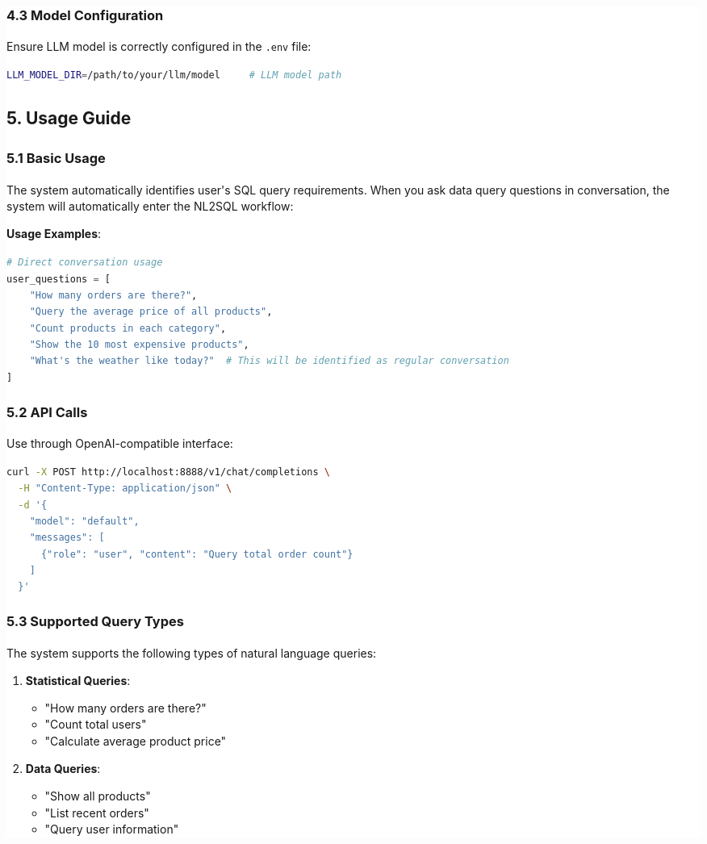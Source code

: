 ### 4.3 Model Configuration

Ensure LLM model is correctly configured in the `.env` file:

```bash
LLM_MODEL_DIR=/path/to/your/llm/model     # LLM model path
```

## 5. Usage Guide

### 5.1 Basic Usage

The system automatically identifies user's SQL query requirements. When you ask data query questions in conversation, the system will automatically enter the NL2SQL workflow:

**Usage Examples**:
```python
# Direct conversation usage
user_questions = [
    "How many orders are there?",
    "Query the average price of all products",
    "Count products in each category",
    "Show the 10 most expensive products",
    "What's the weather like today?"  # This will be identified as regular conversation
]
```

### 5.2 API Calls

Use through OpenAI-compatible interface:

```bash
curl -X POST http://localhost:8888/v1/chat/completions \
  -H "Content-Type: application/json" \
  -d '{
    "model": "default",
    "messages": [
      {"role": "user", "content": "Query total order count"}
    ]
  }'
```

### 5.3 Supported Query Types

The system supports the following types of natural language queries:

1. **Statistical Queries**:
   - "How many orders are there?"
   - "Count total users"
   - "Calculate average product price"

2. **Data Queries**:
   - "Show all products"
   - "List recent orders"
   - "Query user information"
